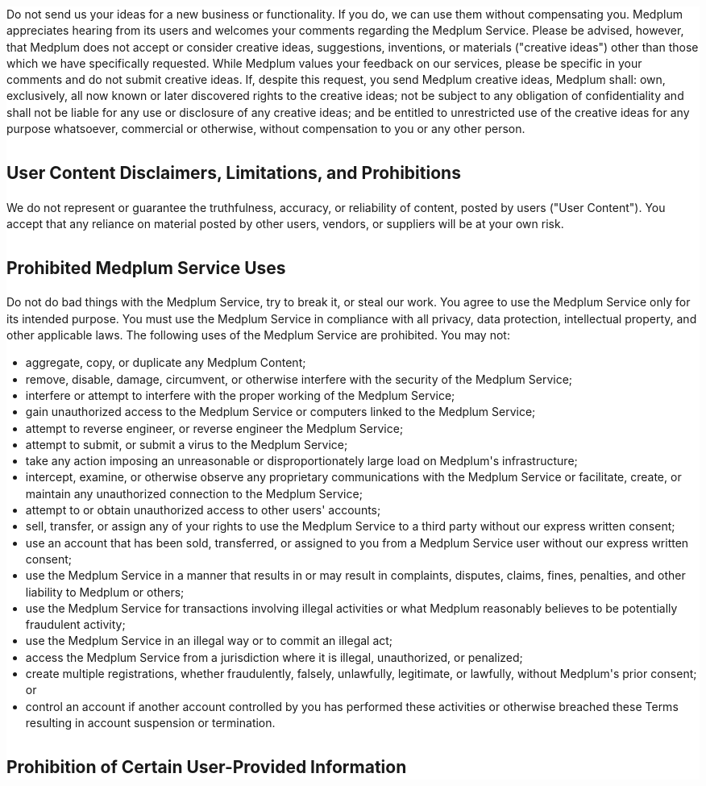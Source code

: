 Do not send us your ideas for a new business or functionality. If you do, we can use them without compensating you. Medplum appreciates hearing from its users and welcomes your comments regarding the Medplum Service. Please be advised, however, that Medplum does not accept or consider creative ideas, suggestions, inventions, or materials ("creative ideas") other than those which we have specifically requested. While Medplum values your feedback on our services, please be specific in your comments and do not submit creative ideas. If, despite this request, you send Medplum creative ideas, Medplum shall: own, exclusively, all now known or later discovered rights to the creative ideas; not be subject to any obligation of confidentiality and shall not be liable for any use or disclosure of any creative ideas; and be entitled to unrestricted use of the creative ideas for any purpose whatsoever, commercial or otherwise, without compensation to you or any other person.

## User Content Disclaimers, Limitations, and Prohibitions

We do not represent or guarantee the truthfulness, accuracy, or reliability of content, posted by users ("User Content"). You accept that any reliance on material posted by other users, vendors, or suppliers will be at your own risk.

## Prohibited Medplum Service Uses

Do not do bad things with the Medplum Service, try to break it, or steal our work. You agree to use the Medplum Service only for its intended purpose. You must use the Medplum Service in compliance with all privacy, data protection, intellectual property, and other applicable laws. The following uses of the Medplum Service are prohibited. You may not:

- aggregate, copy, or duplicate any Medplum Content;
- remove, disable, damage, circumvent, or otherwise interfere with the security of the Medplum Service;
- interfere or attempt to interfere with the proper working of the Medplum Service;
- gain unauthorized access to the Medplum Service or computers linked to the Medplum Service;
- attempt to reverse engineer, or reverse engineer the Medplum Service;
- attempt to submit, or submit a virus to the Medplum Service;
- take any action imposing an unreasonable or disproportionately large load on Medplum's infrastructure;
- intercept, examine, or otherwise observe any proprietary communications with the Medplum Service or facilitate, create, or maintain any unauthorized connection to the Medplum Service;
- attempt to or obtain unauthorized access to other users' accounts;
- sell, transfer, or assign any of your rights to use the Medplum Service to a third party without our express written consent;
- use an account that has been sold, transferred, or assigned to you from a Medplum Service user without our express written consent;
- use the Medplum Service in a manner that results in or may result in complaints, disputes, claims, fines, penalties, and other liability to Medplum or others;
- use the Medplum Service for transactions involving illegal activities or what Medplum reasonably believes to be potentially fraudulent activity;
- use the Medplum Service in an illegal way or to commit an illegal act;
- access the Medplum Service from a jurisdiction where it is illegal, unauthorized, or penalized;
- create multiple registrations, whether fraudulently, falsely, unlawfully, legitimate, or lawfully, without Medplum's prior consent; or
- control an account if another account controlled by you has performed these activities or otherwise breached these Terms resulting in account suspension or termination.

## Prohibition of Certain User-Provided Information
